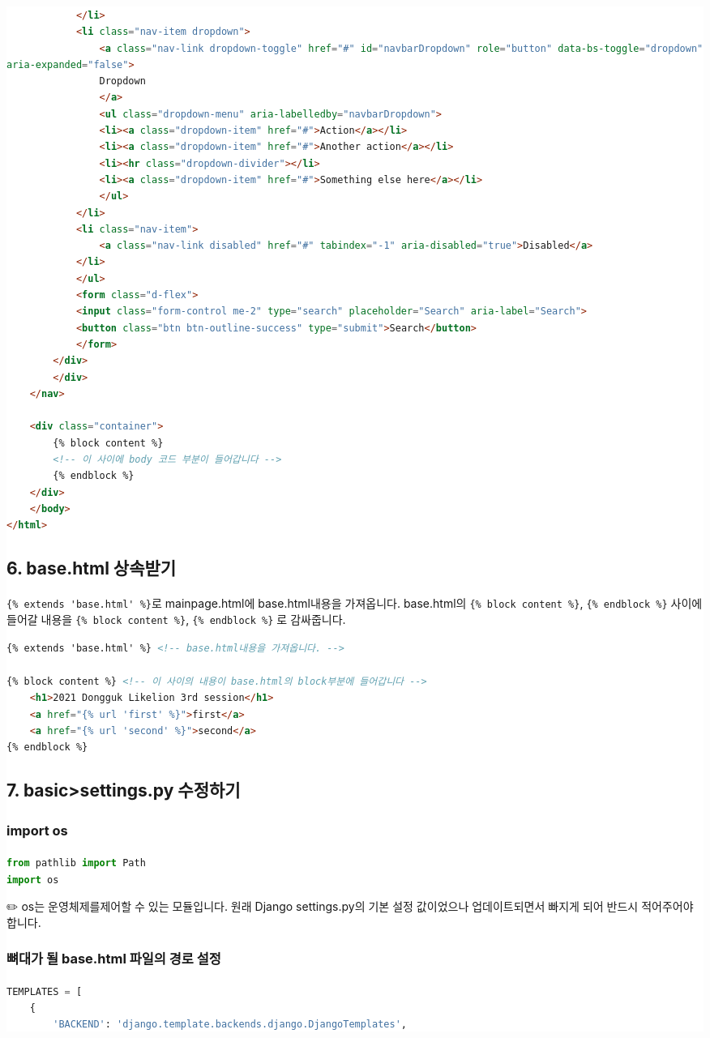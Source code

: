 ```html
            </li>
            <li class="nav-item dropdown">
                <a class="nav-link dropdown-toggle" href="#" id="navbarDropdown" role="button" data-bs-toggle="dropdown" aria-expanded="false">
                Dropdown
                </a>
                <ul class="dropdown-menu" aria-labelledby="navbarDropdown">
                <li><a class="dropdown-item" href="#">Action</a></li>
                <li><a class="dropdown-item" href="#">Another action</a></li>
                <li><hr class="dropdown-divider"></li>
                <li><a class="dropdown-item" href="#">Something else here</a></li>
                </ul>
            </li>
            <li class="nav-item">
                <a class="nav-link disabled" href="#" tabindex="-1" aria-disabled="true">Disabled</a>
            </li>
            </ul>
            <form class="d-flex">
            <input class="form-control me-2" type="search" placeholder="Search" aria-label="Search">
            <button class="btn btn-outline-success" type="submit">Search</button>
            </form>
        </div>
        </div>
    </nav>

    <div class="container"> 
        {% block content %}
		<!-- 이 사이에 body 코드 부분이 들어갑니다 -->
        {% endblock %}
    </div>
    </body>
</html>  
```
## 6. base.html 상속받기
`{% extends 'base.html' %}`로 mainpage.html에 base.html내용을 가져옵니다.
base.html의 `{% block content %}`, `{% endblock %}` 사이에 들어갈 내용을 `{% block content %}`, `{% endblock %}` 로 감싸줍니다.
``` html
{% extends 'base.html' %} <!-- base.html내용을 가져옵니다. -->

{% block content %} <!-- 이 사이의 내용이 base.html의 block부분에 들어갑니다 -->
    <h1>2021 Dongguk Likelion 3rd session</h1>
    <a href="{% url 'first' %}">first</a>
    <a href="{% url 'second' %}">second</a>
{% endblock %}
```
## 7. basic>settings.py 수정하기
### import os
```python
from pathlib import Path
import os
```
✏️ os는 운영체제를제어할 수 있는 모듈입니다. 원래 Django settings.py의 기본 설정 값이었으나 업데이트되면서 빠지게 되어 반드시 적어주어야합니다.
### 뼈대가 될 base.html 파일의 경로 설정
```python
TEMPLATES = [
    {
        'BACKEND': 'django.template.backends.django.DjangoTemplates',
```